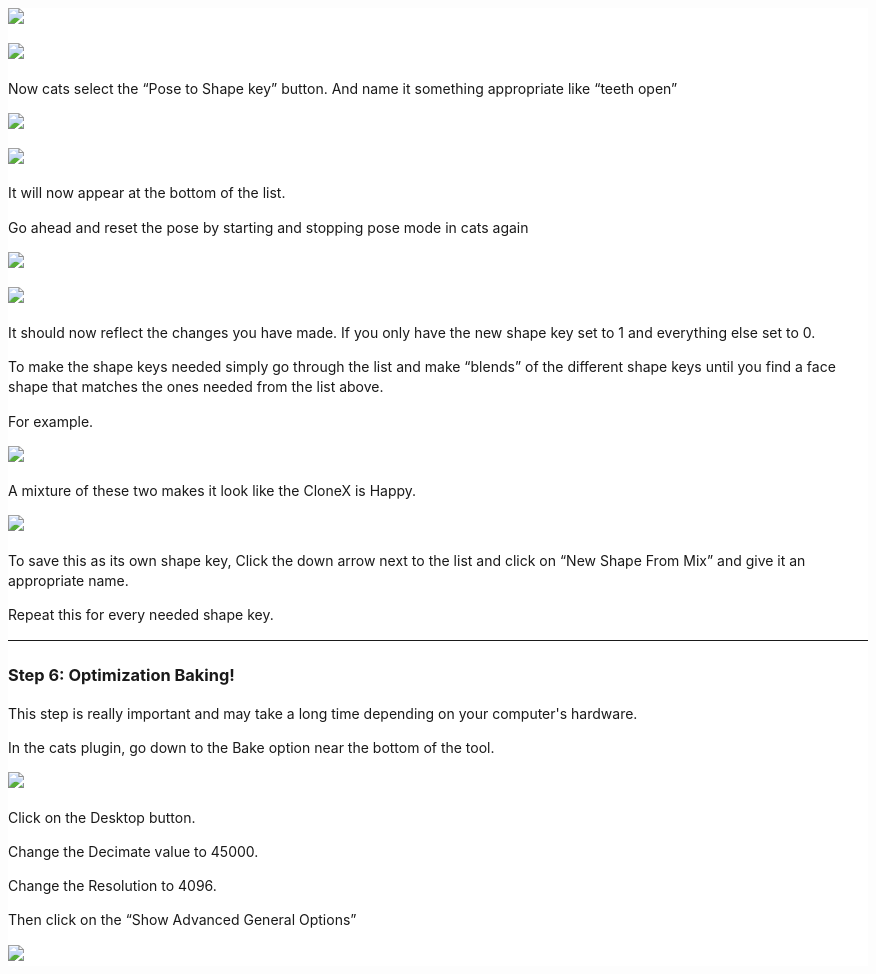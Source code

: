 ![](../../website/static/img/clonex/clonex29.png)

![](../../website/static/img/clonex/clonex30.png)

Now cats select the “Pose to Shape key” button. And name it something appropriate like “teeth open”

![](../../website/static/img/clonex/clonex31.png)

![](../../website/static/img/clonex/clonex32.png)

It will now appear at the bottom of the list.

Go ahead and reset the pose by starting and stopping pose mode in cats again

![](../../website/static/img/clonex/clonex33.png)

![](../../website/static/img/clonex/clonex34.png)

It should now reflect the changes you have made. If you only have the new shape key set to 1 and everything else set to 0.

To make the shape keys needed simply go through the list and make “blends” of the different shape keys until you find a face shape that matches the ones needed from the list above.

For example.

![](../../website/static/img/clonex/clonex35.png)

A mixture of these two makes it look like the CloneX is Happy.

![](../../website/static/img/clonex/clonex36.png)

To save this as its own shape key, Click the down arrow next to the list and click on “New Shape From Mix” and give it an appropriate name.

Repeat this for every needed shape key.

---

### Step 6: Optimization Baking!

This step is really important and may take a long time depending on your computer's hardware.

In the cats plugin, go down to the Bake option near the bottom of the tool.

![](../../website/static/img/clonex/clonex37.png)

Click on the Desktop button.

Change the Decimate value to 45000.

Change the Resolution to 4096.

Then click on the “Show Advanced General Options”

![](../../website/static/img/clonex/clonex38.png)
